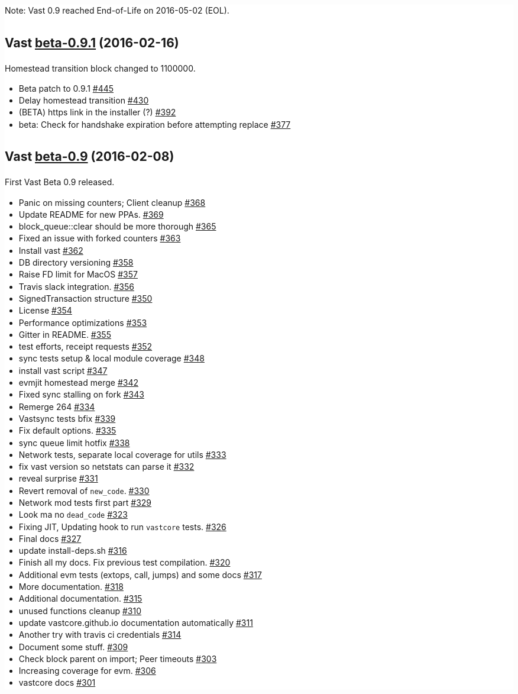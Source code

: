 Note: Vast 0.9 reached End-of-Life on 2016-05-02 (EOL).

## Vast [beta-0.9.1](https://github.com/vasttech/vast/releases/tag/beta-0.9.1) (2016-02-16)

Homestead transition block changed to 1100000.

- Beta patch to 0.9.1 [#445](https://github.com/vasttech/vast/pull/445)
- Delay homestead transition [#430](https://github.com/vasttech/vast/pull/430)
- (BETA) https link in the installer (?) [#392](https://github.com/vasttech/vast/pull/392)
- beta: Check for handshake expiration before attempting replace [#377](https://github.com/vasttech/vast/pull/377)

## Vast [beta-0.9](https://github.com/vasttech/vast/releases/tag/beta-0.9) (2016-02-08)

First Vast Beta 0.9 released.

- Panic on missing counters; Client cleanup [#368](https://github.com/vasttech/vast/pull/368)
- Update README for new PPAs. [#369](https://github.com/vasttech/vast/pull/369)
- block_queue::clear should be more thorough [#365](https://github.com/vasttech/vast/pull/365)
- Fixed an issue with forked counters [#363](https://github.com/vasttech/vast/pull/363)
- Install vast [#362](https://github.com/vasttech/vast/pull/362)
- DB directory versioning [#358](https://github.com/vasttech/vast/pull/358)
- Raise FD limit for MacOS [#357](https://github.com/vasttech/vast/pull/357)
- Travis slack integration. [#356](https://github.com/vasttech/vast/pull/356)
- SignedTransaction structure [#350](https://github.com/vasttech/vast/pull/350)
- License [#354](https://github.com/vasttech/vast/pull/354)
- Performance optimizations [#353](https://github.com/vasttech/vast/pull/353)
- Gitter in README. [#355](https://github.com/vasttech/vast/pull/355)
- test efforts, receipt requests [#352](https://github.com/vasttech/vast/pull/352)
- sync tests setup & local module coverage [#348](https://github.com/vasttech/vast/pull/348)
- install vast script [#347](https://github.com/vasttech/vast/pull/347)
- evmjit homestead merge [#342](https://github.com/vasttech/vast/pull/342)
- Fixed sync stalling on fork [#343](https://github.com/vasttech/vast/pull/343)
- Remerge 264 [#334](https://github.com/vasttech/vast/pull/334)
- Vastsync tests bfix [#339](https://github.com/vasttech/vast/pull/339)
- Fix default options. [#335](https://github.com/vasttech/vast/pull/335)
- sync queue limit hotfix [#338](https://github.com/vasttech/vast/pull/338)
- Network tests, separate local coverage for utils [#333](https://github.com/vasttech/vast/pull/333)
- fix vast version so netstats can parse it [#332](https://github.com/vasttech/vast/pull/332)
- reveal surprise [#331](https://github.com/vasttech/vast/pull/331)
- Revert removal of `new_code`. [#330](https://github.com/vasttech/vast/pull/330)
- Network mod tests first part [#329](https://github.com/vasttech/vast/pull/329)
- Look ma no `dead_code` [#323](https://github.com/vasttech/vast/pull/323)
- Fixing JIT, Updating hook to run `vastcore` tests. [#326](https://github.com/vasttech/vast/pull/326)
- Final docs [#327](https://github.com/vasttech/vast/pull/327)
- update install-deps.sh [#316](https://github.com/vasttech/vast/pull/316)
- Finish all my docs. Fix previous test compilation. [#320](https://github.com/vasttech/vast/pull/320)
- Additional evm tests (extops, call, jumps) and some docs [#317](https://github.com/vasttech/vast/pull/317)
- More documentation. [#318](https://github.com/vasttech/vast/pull/318)
- Additional documentation. [#315](https://github.com/vasttech/vast/pull/315)
- unused functions cleanup [#310](https://github.com/vasttech/vast/pull/310)
- update vastcore.github.io documentation automatically [#311](https://github.com/vasttech/vast/pull/311)
- Another try with travis ci credentials [#314](https://github.com/vasttech/vast/pull/314)
- Document some stuff. [#309](https://github.com/vasttech/vast/pull/309)
- Check block parent on import; Peer timeouts [#303](https://github.com/vasttech/vast/pull/303)
- Increasing coverage for evm. [#306](https://github.com/vasttech/vast/pull/306)
- vastcore docs [#301](https://github.com/vasttech/vast/pull/301)